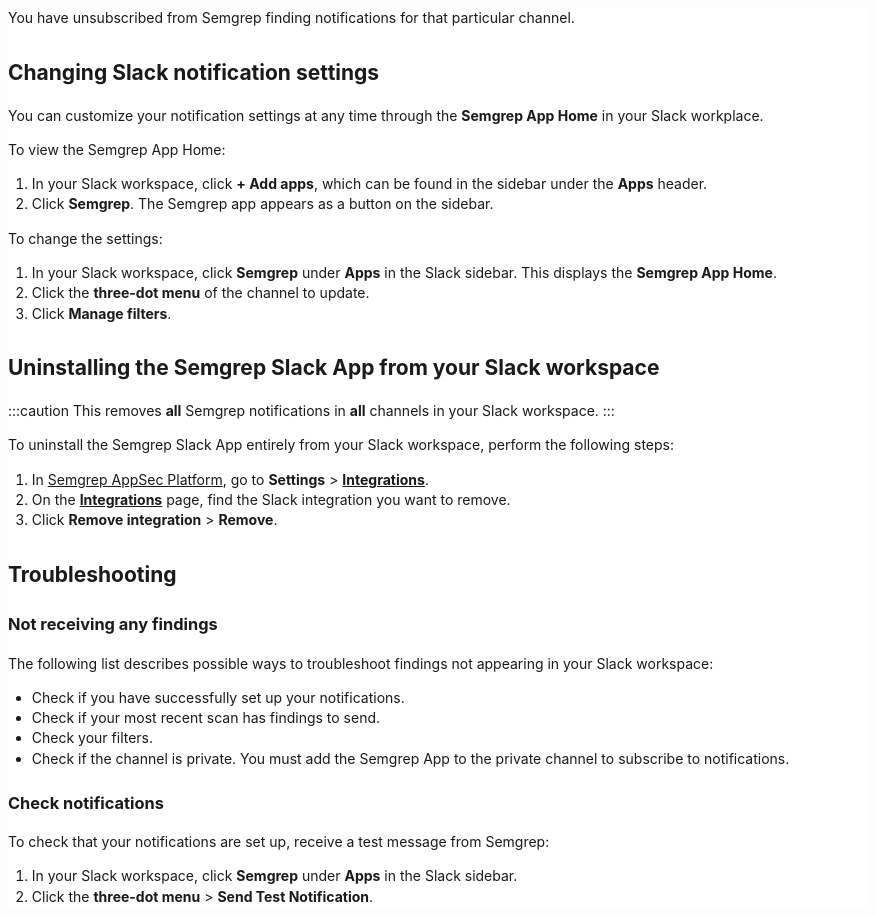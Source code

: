 You have unsubscribed from Semgrep finding notifications for that particular channel.

## Changing Slack notification settings

You can customize your notification settings at any time through the **Semgrep App Home** in your Slack workplace.

To view the Semgrep App Home:

1. In your Slack workspace,  click **+ Add apps**, which can be found in the sidebar under the **Apps** header.
2. Click **Semgrep**. The Semgrep app appears as a button on the sidebar.

To change the settings:

1. In your Slack workspace, click **Semgrep** under **Apps** in the Slack sidebar. This displays the **Semgrep App Home**.
2. Click the **three-dot menu** of the channel to update.
3. Click **Manage filters**.

## Uninstalling the Semgrep Slack App from your Slack workspace

:::caution
This removes **all** Semgrep notifications in **all** channels in your Slack workspace.
:::

To uninstall the Semgrep Slack App entirely from your Slack workspace, perform the following steps:

1. In [Semgrep AppSec Platform](https://semgrep.dev/login), go to **Settings** > **[Integrations](https://semgrep.dev/orgs/-/settings/integrations)**.
2. On the **[Integrations](https://semgrep.dev/orgs/-/settings/integrations)** page, find the Slack integration you want to remove.
3. Click **Remove integration** > **Remove**.

## Troubleshooting

### Not receiving any findings

The following list describes possible ways to troubleshoot findings not appearing in your Slack workspace:

* Check if you have successfully set up your notifications.
* Check if your most recent scan has findings to send.
* Check your filters.
* Check if the channel is private. You must add the Semgrep App to the private channel to subscribe to notifications.

### Check notifications

To check that your notifications are set up, receive a test message from Semgrep:

1. In your Slack workspace, click **Semgrep** under **Apps** in the Slack sidebar.
2. Click the **three-dot menu** > **Send Test Notification**.
